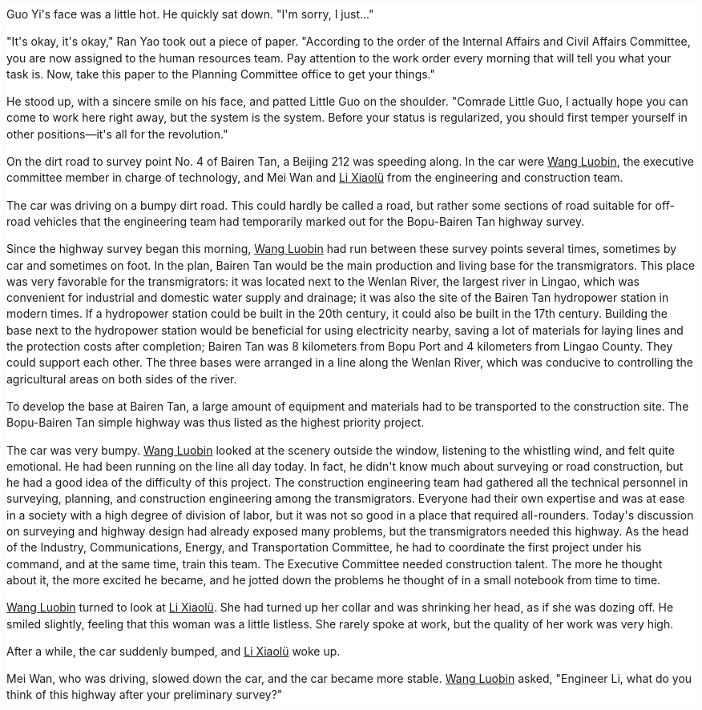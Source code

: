 Guo Yi's face was a little hot. He quickly sat down. "I'm sorry, I just..."

"It's okay, it's okay," Ran Yao took out a piece of paper. "According to the order of the Internal Affairs and Civil Affairs Committee, you are now assigned to the human resources team. Pay attention to the work order every morning that will tell you what your task is. Now, take this paper to the Planning Committee office to get your things."

He stood up, with a sincere smile on his face, and patted Little Guo on the shoulder. "Comrade Little Guo, I actually hope you can come to work here right away, but the system is the system. Before your status is regularized, you should first temper yourself in other positions—it's all for the revolution."

On the dirt road to survey point No. 4 of Bairen Tan, a Beijing 212 was speeding along. In the car were [Wang Luobin][y003], the executive committee member in charge of technology, and Mei Wan and [Li Xiaolü][y156] from the engineering and construction team.

The car was driving on a bumpy dirt road. This could hardly be called a road, but rather some sections of road suitable for off-road vehicles that the engineering team had temporarily marked out for the Bopu-Bairen Tan highway survey.

Since the highway survey began this morning, [Wang Luobin][y003] had run between these survey points several times, sometimes by car and sometimes on foot. In the plan, Bairen Tan would be the main production and living base for the transmigrators. This place was very favorable for the transmigrators: it was located next to the Wenlan River, the largest river in Lingao, which was convenient for industrial and domestic water supply and drainage; it was also the site of the Bairen Tan hydropower station in modern times. If a hydropower station could be built in the 20th century, it could also be built in the 17th century. Building the base next to the hydropower station would be beneficial for using electricity nearby, saving a lot of materials for laying lines and the protection costs after completion; Bairen Tan was 8 kilometers from Bopu Port and 4 kilometers from Lingao County. They could support each other. The three bases were arranged in a line along the Wenlan River, which was conducive to controlling the agricultural areas on both sides of the river.

To develop the base at Bairen Tan, a large amount of equipment and materials had to be transported to the construction site. The Bopu-Bairen Tan simple highway was thus listed as the highest priority project.

The car was very bumpy. [Wang Luobin][y003] looked at the scenery outside the window, listening to the whistling wind, and felt quite emotional. He had been running on the line all day today. In fact, he didn't know much about surveying or road construction, but he had a good idea of the difficulty of this project. The construction engineering team had gathered all the technical personnel in surveying, planning, and construction engineering among the transmigrators. Everyone had their own expertise and was at ease in a society with a high degree of division of labor, but it was not so good in a place that required all-rounders. Today's discussion on surveying and highway design had already exposed many problems, but the transmigrators needed this highway. As the head of the Industry, Communications, Energy, and Transportation Committee, he had to coordinate the first project under his command, and at the same time, train this team. The Executive Committee needed construction talent. The more he thought about it, the more excited he became, and he jotted down the problems he thought of in a small notebook from time to time.

[Wang Luobin][y003] turned to look at [Li Xiaolü][y156]. She had turned up her collar and was shrinking her head, as if she was dozing off. He smiled slightly, feeling that this woman was a little listless. She rarely spoke at work, but the quality of her work was very high.

After a while, the car suddenly bumped, and [Li Xiaolü][y156] woke up.

Mei Wan, who was driving, slowed down the car, and the car became more stable. [Wang Luobin][y003] asked, "Engineer Li, what do you think of this highway after your preliminary survey?"


[y001]: /characters/y001 "Xiao Zishan"
[y002]: /characters/y002 "Wen Desi"
[y003]: /characters/y003 "Wang Luobin"
[y156]: /characters/y156 "Li Xiaolü"